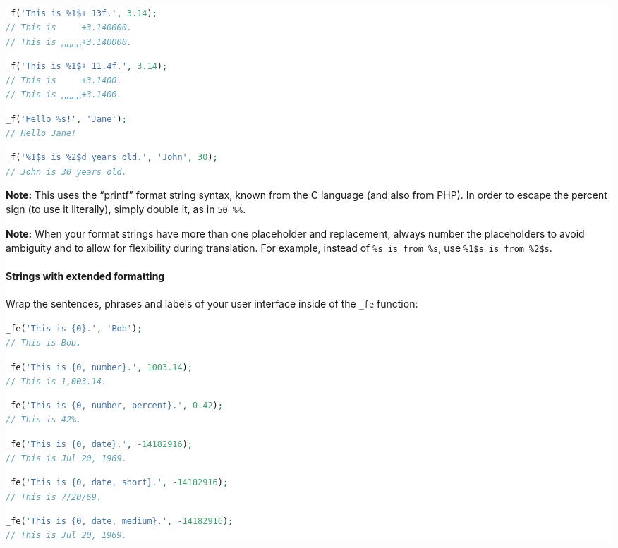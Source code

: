 ```php
_f('This is %1$+ 13f.', 3.14);
// This is     +3.140000.
// This is ␣␣␣␣+3.140000.
```

```php
_f('This is %1$+ 11.4f.', 3.14);
// This is     +3.1400.
// This is ␣␣␣␣+3.1400.
```

```php
_f('Hello %s!', 'Jane');
// Hello Jane!
```

```php
_f('%1$s is %2$d years old.', 'John', 30);
// John is 30 years old.
```

**Note:** This uses the “printf” format string syntax, known from the C language (and also from PHP). In order to escape the percent sign (to use it literally), simply double it, as in `50 %%`.

**Note:** When your format strings have more than one placeholder and replacement, always number the placeholders to avoid ambiguity and to allow for flexibility during translation. For example, instead of `%s is from %s`, use `%1$s is from %2$s`.

#### Strings with extended formatting

Wrap the sentences, phrases and labels of your user interface inside of the `_fe` function:

```php
_fe('This is {0}.', 'Bob');
// This is Bob.
```

```php
_fe('This is {0, number}.', 1003.14);
// This is 1,003.14.
```

```php
_fe('This is {0, number, percent}.', 0.42);
// This is 42%.
```

```php
_fe('This is {0, date}.', -14182916);
// This is Jul 20, 1969.
```

```php
_fe('This is {0, date, short}.', -14182916);
// This is 7/20/69.
```

```php
_fe('This is {0, date, medium}.', -14182916);
// This is Jul 20, 1969.
```
